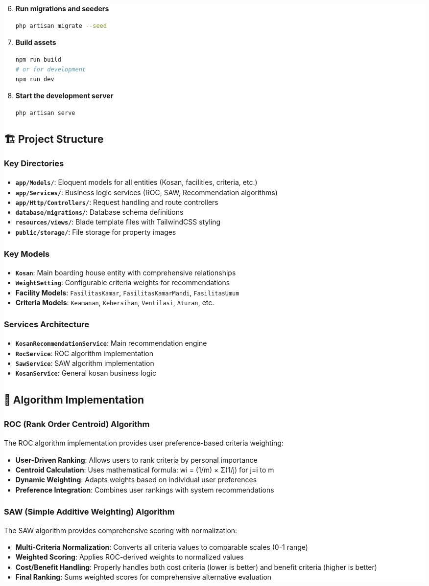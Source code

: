 6. **Run migrations and seeders**
   ```bash
   php artisan migrate --seed
   ```

7. **Build assets**
   ```bash
   npm run build
   # or for development
   npm run dev
   ```

8. **Start the development server**
   ```bash
   php artisan serve
   ```

## 🏗️ Project Structure

### Key Directories
- **`app/Models/`**: Eloquent models for all entities (Kosan, facilities, criteria, etc.)
- **`app/Services/`**: Business logic services (ROC, SAW, Recommendation algorithms)
- **`app/Http/Controllers/`**: Request handling and route controllers
- **`database/migrations/`**: Database schema definitions
- **`resources/views/`**: Blade template files with TailwindCSS styling
- **`public/storage/`**: File storage for property images

### Key Models
- **`Kosan`**: Main boarding house entity with comprehensive relationships
- **`WeightSetting`**: Configurable criteria weights for recommendations
- **Facility Models**: `FasilitasKamar`, `FasilitasKamarMandi`, `FasilitasUmum`
- **Criteria Models**: `Keamanan`, `Kebersihan`, `Ventilasi`, `Aturan`, etc.

### Services Architecture
- **`KosanRecommendationService`**: Main recommendation engine
- **`RocService`**: ROC algorithm implementation
- **`SawService`**: SAW algorithm implementation
- **`KosanService`**: General kosan business logic

## 🧠 Algorithm Implementation

### ROC (Rank Order Centroid) Algorithm
The ROC algorithm implementation provides user preference-based criteria weighting:
- **User-Driven Ranking**: Allows users to rank criteria by personal importance
- **Centroid Calculation**: Uses mathematical formula: wi = (1/m) × Σ(1/j) for j=i to m
- **Dynamic Weighting**: Adapts weights based on individual user preferences
- **Preference Integration**: Combines user rankings with system recommendations

### SAW (Simple Additive Weighting) Algorithm
The SAW algorithm provides comprehensive scoring with normalization:
- **Multi-Criteria Normalization**: Converts all criteria values to comparable scales (0-1 range)
- **Weighted Scoring**: Applies ROC-derived weights to normalized values
- **Cost/Benefit Handling**: Properly handles both cost criteria (lower is better) and benefit criteria (higher is better)
- **Final Ranking**: Sums weighted scores for comprehensive alternative evaluation
